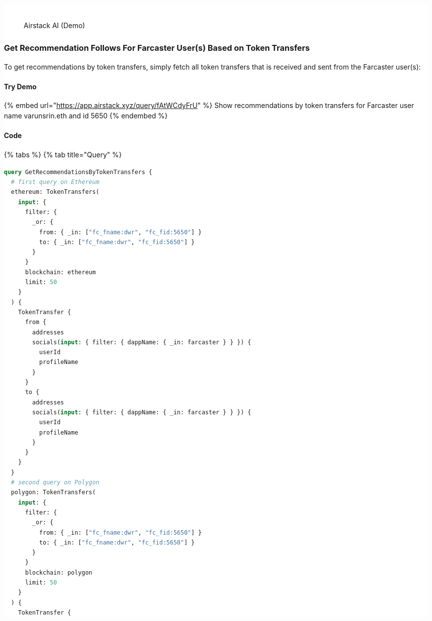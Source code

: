 <figure><img src="../../.gitbook/assets/NounsClip_060323FIN3.gif" alt=""><figcaption><p>Airstack AI (Demo)</p></figcaption></figure>

### Get Recommendation Follows For Farcaster User(s) Based on Token Transfers

To get recommendations by token transfers, simply fetch all token transfers that is received and sent from the Farcaster user(s):

#### Try Demo

{% embed url="https://app.airstack.xyz/query/fAtWCdyFrU" %}
Show recommendations by token transfers for Farcaster user name varunsrin.eth and id 5650
{% endembed %}

#### Code

{% tabs %}
{% tab title="Query" %}
```graphql
query GetRecommendationsByTokenTransfers {
  # first query on Ethereum
  ethereum: TokenTransfers(
    input: {
      filter: {
        _or: {
          from: { _in: ["fc_fname:dwr", "fc_fid:5650"] }
          to: { _in: ["fc_fname:dwr", "fc_fid:5650"] }
        }
      }
      blockchain: ethereum
      limit: 50
    }
  ) {
    TokenTransfer {
      from {
        addresses
        socials(input: { filter: { dappName: { _in: farcaster } } }) {
          userId
          profileName
        }
      }
      to {
        addresses
        socials(input: { filter: { dappName: { _in: farcaster } } }) {
          userId
          profileName
        }
      }
    }
  }
  # second query on Polygon
  polygon: TokenTransfers(
    input: {
      filter: {
        _or: {
          from: { _in: ["fc_fname:dwr", "fc_fid:5650"] }
          to: { _in: ["fc_fname:dwr", "fc_fid:5650"] }
        }
      }
      blockchain: polygon
      limit: 50
    }
  ) {
    TokenTransfer {
```
